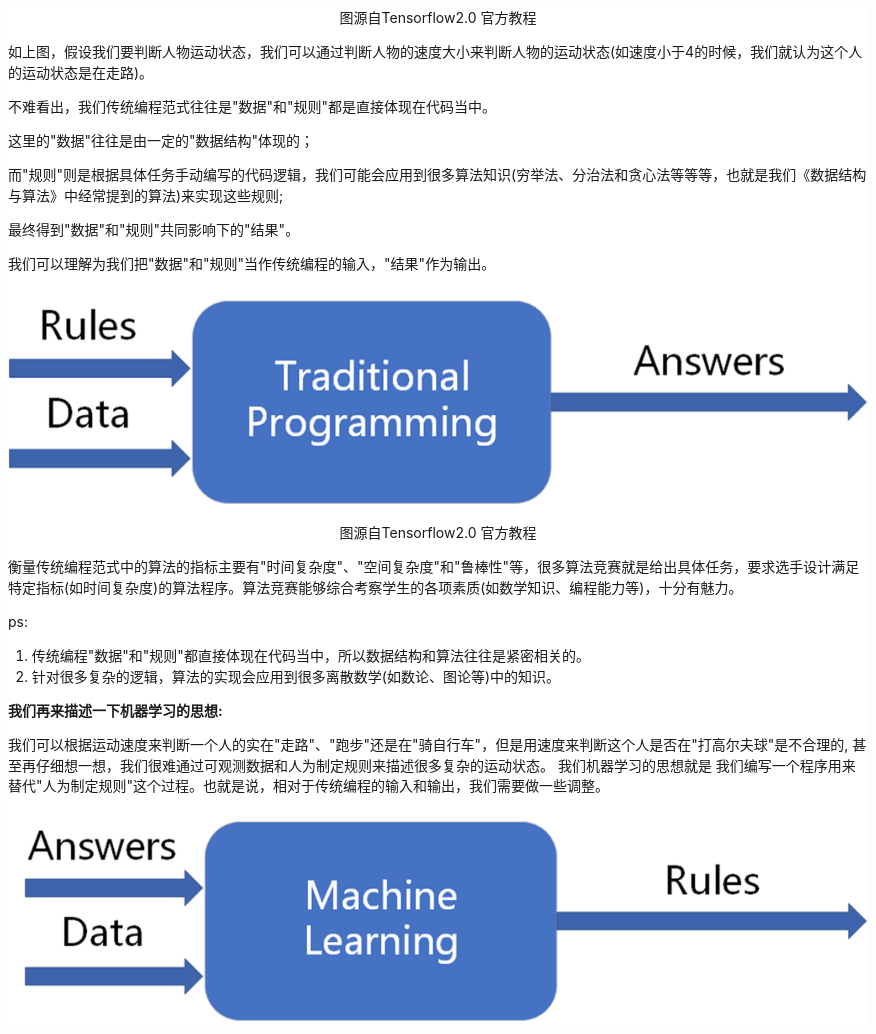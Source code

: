 <center>图源自Tensorflow2.0 官方教程</center>

如上图，假设我们要判断人物运动状态，我们可以通过判断人物的速度大小来判断人物的运动状态(如速度小于4的时候，我们就认为这个人的运动状态是在走路)。

不难看出，我们传统编程范式往往是"数据"和"规则"都是直接体现在代码当中。

这里的"数据"往往是由一定的"数据结构"体现的；

而"规则"则是根据具体任务手动编写的代码逻辑，我们可能会应用到很多算法知识(穷举法、分治法和贪心法等等等，也就是我们《数据结构与算法》中经常提到的算法)来实现这些规则;

最终得到"数据"和"规则"共同影响下的"结果"。

我们可以理解为我们把"数据"和"规则"当作传统编程的输入，"结果"作为输出。

![image](images/7Y_nSL9NDtia3gBs5J2_HkdZs48OEIaO1x0mLkLG-wQ.png)

<center>图源自Tensorflow2.0 官方教程</center>

衡量传统编程范式中的算法的指标主要有"时间复杂度"、"空间复杂度"和"鲁棒性"等，很多算法竞赛就是给出具体任务，要求选手设计满足特定指标(如时间复杂度)的算法程序。算法竞赛能够综合考察学生的各项素质(如数学知识、编程能力等)，十分有魅力。

ps:

1. 传统编程"数据"和"规则"都直接体现在代码当中，所以数据结构和算法往往是紧密相关的。
2. 针对很多复杂的逻辑，算法的实现会应用到很多离散数学(如数论、图论等)中的知识。



**我们再来描述一下机器学习的思想:**

我们可以根据运动速度来判断一个人的实在"走路"、"跑步"还是在"骑自行车"，但是用速度来判断这个人是否在"打高尔夫球"是不合理的, 甚至再仔细想一想，我们很难通过可观测数据和人为制定规则来描述很多复杂的运动状态。
我们机器学习的思想就是  我们编写一个程序用来替代"人为制定规则"这个过程。也就是说，相对于传统编程的输入和输出，我们需要做一些调整。

![image](images/ai2YkhTVxh8aIruhqtIV-kLVE1r7uvsaSYVoPE-RBxo.png)
